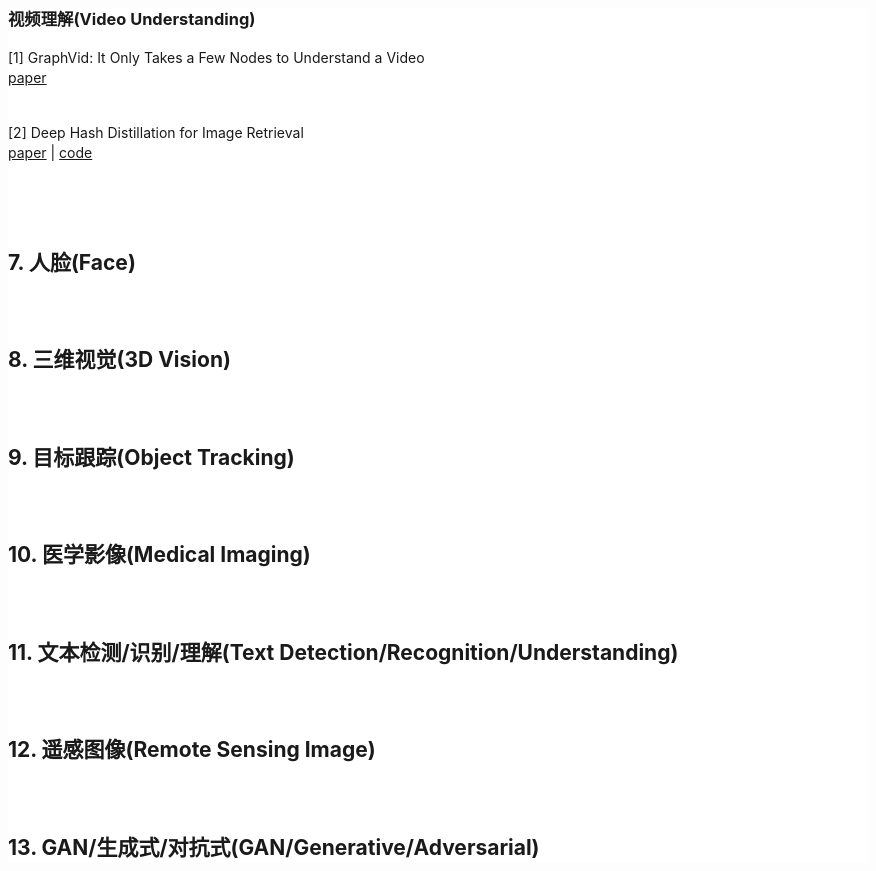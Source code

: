 ### 视频理解(Video Understanding)

[1] GraphVid: It Only Takes a Few Nodes to Understand a Video<br>
[paper](https://arxiv.org/abs/2207.01375) <br><br>

  
[2] Deep Hash Distillation for Image Retrieval<br>
[paper](https://arxiv.org/abs/2112.08816) | [code](https://github.com/youngkyunjang/deep-hash-distillation)<br><br>

<br>

<a name="Face"/> 

## 7. 人脸(Face)


<br>

<a name="3DVision"/> 

## 8. 三维视觉(3D Vision)


<br>

<a name="ObjectTracking"/> 

## 9. 目标跟踪(Object Tracking)


<br>

<a name="MedicalImaging"/> 

## 10. 医学影像(Medical Imaging)


<br>

<a name="TDR"/> 

## 11. 文本检测/识别/理解(Text Detection/Recognition/Understanding)


<br>

<a name="RSI"/> 

## 12. 遥感图像(Remote Sensing Image)


<br>

<a name="GAN"/> 

## 13. GAN/生成式/对抗式(GAN/Generative/Adversarial)
